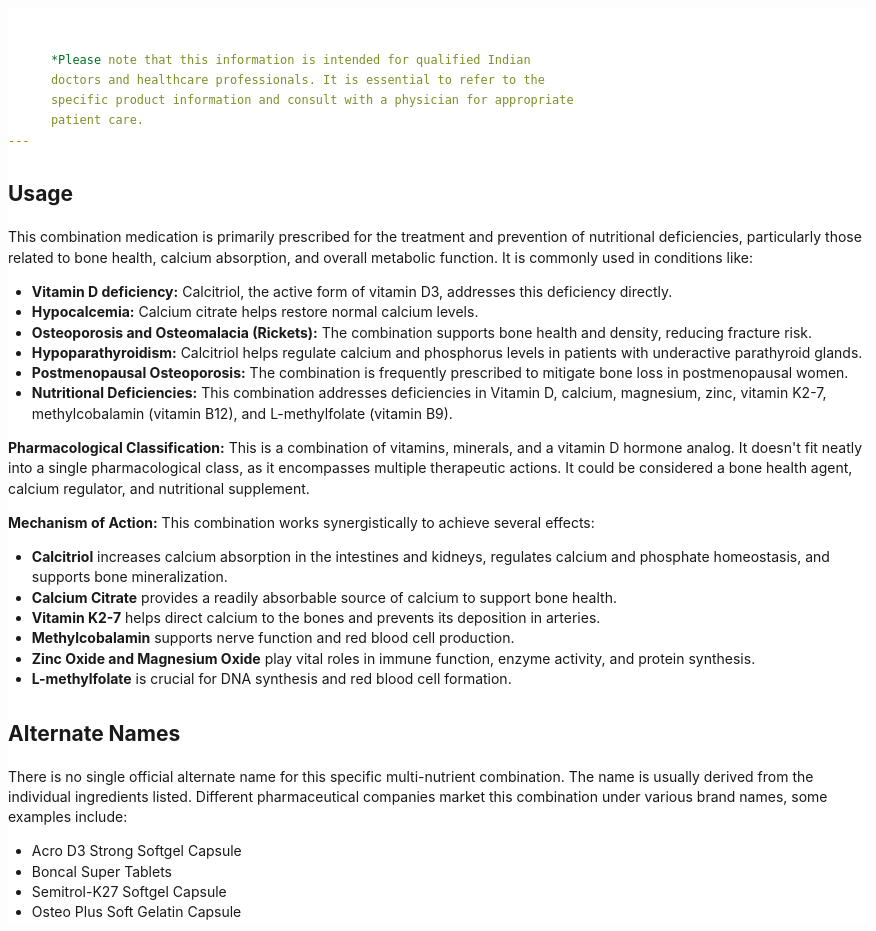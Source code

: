 ```yaml


      *Please note that this information is intended for qualified Indian
      doctors and healthcare professionals. It is essential to refer to the
      specific product information and consult with a physician for appropriate
      patient care.
---
```

## **Usage**

This combination medication is primarily prescribed for the treatment and prevention of nutritional deficiencies, particularly those related to bone health, calcium absorption, and overall metabolic function.  It is commonly used in conditions like:

* **Vitamin D deficiency:** Calcitriol, the active form of vitamin D3, addresses this deficiency directly.
* **Hypocalcemia:** Calcium citrate helps restore normal calcium levels.
* **Osteoporosis and Osteomalacia (Rickets):**  The combination supports bone health and density, reducing fracture risk.
* **Hypoparathyroidism:**  Calcitriol helps regulate calcium and phosphorus levels in patients with underactive parathyroid glands.
* **Postmenopausal Osteoporosis:**  The combination is frequently prescribed to mitigate bone loss in postmenopausal women.  
* **Nutritional Deficiencies:** This combination addresses deficiencies in Vitamin D, calcium, magnesium, zinc, vitamin K2-7, methylcobalamin (vitamin B12), and L-methylfolate (vitamin B9).

**Pharmacological Classification:** This is a combination of vitamins, minerals, and a vitamin D hormone analog. It doesn't fit neatly into a single pharmacological class, as it encompasses multiple therapeutic actions.  It could be considered a bone health agent, calcium regulator, and nutritional supplement.

**Mechanism of Action:** This combination works synergistically to achieve several effects:
* **Calcitriol** increases calcium absorption in the intestines and kidneys, regulates calcium and phosphate homeostasis, and supports bone mineralization.
* **Calcium Citrate** provides a readily absorbable source of calcium to support bone health.
* **Vitamin K2-7** helps direct calcium to the bones and prevents its deposition in arteries.
* **Methylcobalamin** supports nerve function and red blood cell production.
* **Zinc Oxide and Magnesium Oxide** play vital roles in immune function, enzyme activity, and protein synthesis.
* **L-methylfolate** is crucial for DNA synthesis and red blood cell formation.


## **Alternate Names**

There is no single official alternate name for this specific multi-nutrient combination. The name is usually derived from the individual ingredients listed.  Different pharmaceutical companies market this combination under various brand names, some examples include:

* Acro D3 Strong Softgel Capsule
* Boncal Super Tablets
* Semitrol-K27 Softgel Capsule
* Osteo Plus Soft Gelatin Capsule

